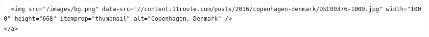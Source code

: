       <img src="/images/bg.png" data-src="//content.11route.com/posts/2016/copenhagen-denmark/DSC00376-1000.jpg" width="1000" height="668" itemprop="thumbnail" alt="Copenhagen, Denmark" />
    </a>
  </figure>
  <div class="image-row">
    <figure itemprop="associatedMedia" itemscope itemtype="http://schema.org/ImageObject">
      <a href="//content.11route.com/posts/2016/copenhagen-denmark/DSC00385-3000.jpg" itemprop="contentUrl" data-size="3000x2004">